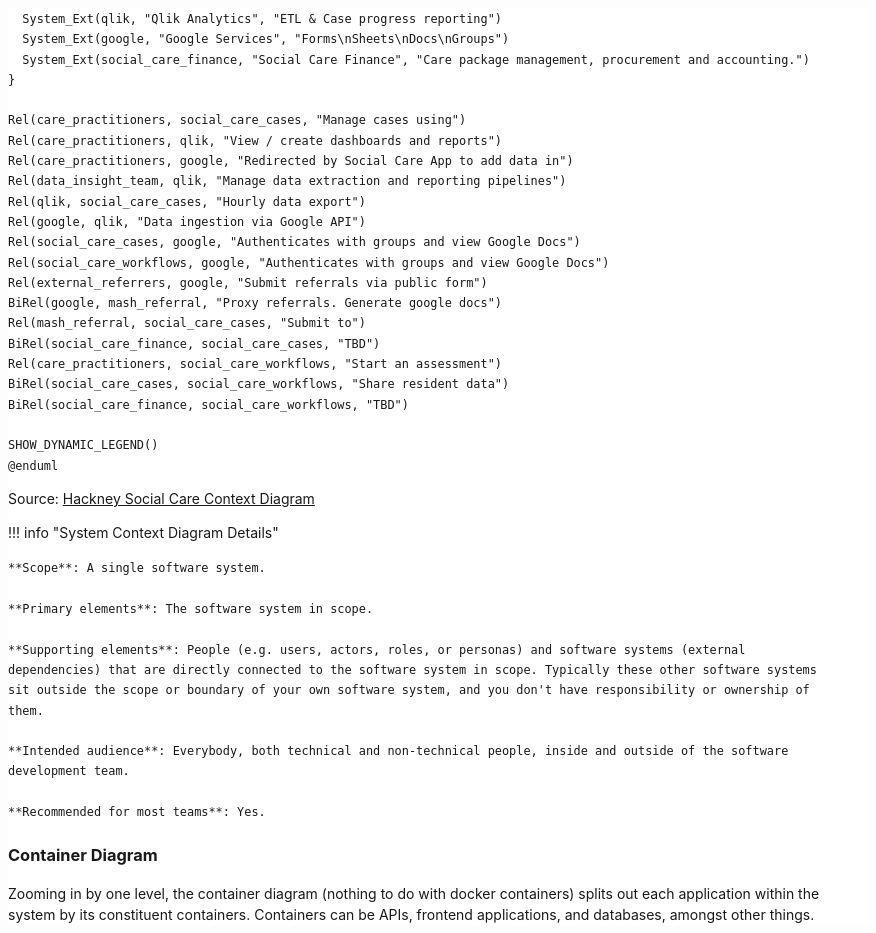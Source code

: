 ```diagram-plantuml
  System_Ext(qlik, "Qlik Analytics", "ETL & Case progress reporting")
  System_Ext(google, "Google Services", "Forms\nSheets\nDocs\nGroups")
  System_Ext(social_care_finance, "Social Care Finance", "Care package management, procurement and accounting.")
}

Rel(care_practitioners, social_care_cases, "Manage cases using")
Rel(care_practitioners, qlik, "View / create dashboards and reports")
Rel(care_practitioners, google, "Redirected by Social Care App to add data in")
Rel(data_insight_team, qlik, "Manage data extraction and reporting pipelines")
Rel(qlik, social_care_cases, "Hourly data export")
Rel(google, qlik, "Data ingestion via Google API")
Rel(social_care_cases, google, "Authenticates with groups and view Google Docs")
Rel(social_care_workflows, google, "Authenticates with groups and view Google Docs")
Rel(external_referrers, google, "Submit referrals via public form")
BiRel(google, mash_referral, "Proxy referrals. Generate google docs")
Rel(mash_referral, social_care_cases, "Submit to")
BiRel(social_care_finance, social_care_cases, "TBD")
Rel(care_practitioners, social_care_workflows, "Start an assessment")
BiRel(social_care_cases, social_care_workflows, "Share resident data")
BiRel(social_care_finance, social_care_workflows, "TBD")

SHOW_DYNAMIC_LEGEND()
@enduml
```

Source: [Hackney Social Care Context Diagram](https://lbhackney-it.github.io/social-care-architecture/#social-care-case-management-context-diagram)

!!! info "System Context Diagram Details"

    **Scope**: A single software system.
    
    **Primary elements**: The software system in scope.
    
    **Supporting elements**: People (e.g. users, actors, roles, or personas) and software systems (external 
    dependencies) that are directly connected to the software system in scope. Typically these other software systems 
    sit outside the scope or boundary of your own software system, and you don't have responsibility or ownership of 
    them.
    
    **Intended audience**: Everybody, both technical and non-technical people, inside and outside of the software 
    development team.
    
    **Recommended for most teams**: Yes.
 
### Container Diagram

Zooming in by one level, the container diagram (nothing to do with docker containers) splits out each application within
the system by its constituent containers. Containers can be APIs, frontend applications, and databases, amongst other 
things.
